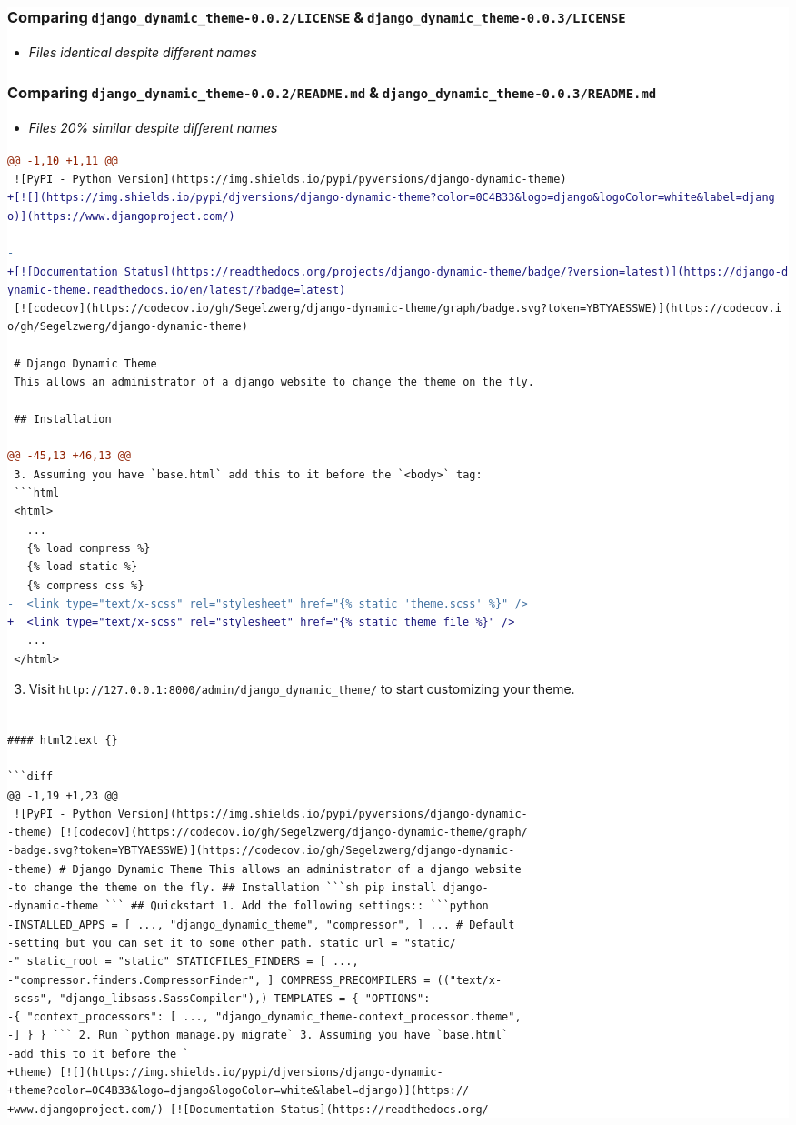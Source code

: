 ### Comparing `django_dynamic_theme-0.0.2/LICENSE` & `django_dynamic_theme-0.0.3/LICENSE`

 * *Files identical despite different names*

### Comparing `django_dynamic_theme-0.0.2/README.md` & `django_dynamic_theme-0.0.3/README.md`

 * *Files 20% similar despite different names*

```diff
@@ -1,10 +1,11 @@
 ![PyPI - Python Version](https://img.shields.io/pypi/pyversions/django-dynamic-theme)
+[![](https://img.shields.io/pypi/djversions/django-dynamic-theme?color=0C4B33&logo=django&logoColor=white&label=django)](https://www.djangoproject.com/)
 
-
+[![Documentation Status](https://readthedocs.org/projects/django-dynamic-theme/badge/?version=latest)](https://django-dynamic-theme.readthedocs.io/en/latest/?badge=latest)
 [![codecov](https://codecov.io/gh/Segelzwerg/django-dynamic-theme/graph/badge.svg?token=YBTYAESSWE)](https://codecov.io/gh/Segelzwerg/django-dynamic-theme)
 
 # Django Dynamic Theme
 This allows an administrator of a django website to change the theme on the fly.
 
 ## Installation
 
@@ -45,13 +46,13 @@
 3. Assuming you have `base.html` add this to it before the `<body>` tag:
 ```html
 <html>
   ...
   {% load compress %}
   {% load static %}
   {% compress css %}
-  <link type="text/x-scss" rel="stylesheet" href="{% static 'theme.scss' %}" />
+  <link type="text/x-scss" rel="stylesheet" href="{% static theme_file %}" />
   ...
 </html>
 ```
 
 3. Visit `http://127.0.0.1:8000/admin/django_dynamic_theme/` to start customizing your theme.
```

#### html2text {}

```diff
@@ -1,19 +1,23 @@
 ![PyPI - Python Version](https://img.shields.io/pypi/pyversions/django-dynamic-
-theme) [![codecov](https://codecov.io/gh/Segelzwerg/django-dynamic-theme/graph/
-badge.svg?token=YBTYAESSWE)](https://codecov.io/gh/Segelzwerg/django-dynamic-
-theme) # Django Dynamic Theme This allows an administrator of a django website
-to change the theme on the fly. ## Installation ```sh pip install django-
-dynamic-theme ``` ## Quickstart 1. Add the following settings:: ```python
-INSTALLED_APPS = [ ..., "django_dynamic_theme", "compressor", ] ... # Default
-setting but you can set it to some other path. static_url = "static/
-" static_root = "static" STATICFILES_FINDERS = [ ...,
-"compressor.finders.CompressorFinder", ] COMPRESS_PRECOMPILERS = (("text/x-
-scss", "django_libsass.SassCompiler"),) TEMPLATES = { "OPTIONS":
-{ "context_processors": [ ..., "django_dynamic_theme-context_processor.theme",
-] } } ``` 2. Run `python manage.py migrate` 3. Assuming you have `base.html`
-add this to it before the `
+theme) [![](https://img.shields.io/pypi/djversions/django-dynamic-
+theme?color=0C4B33&logo=django&logoColor=white&label=django)](https://
+www.djangoproject.com/) [![Documentation Status](https://readthedocs.org/
```